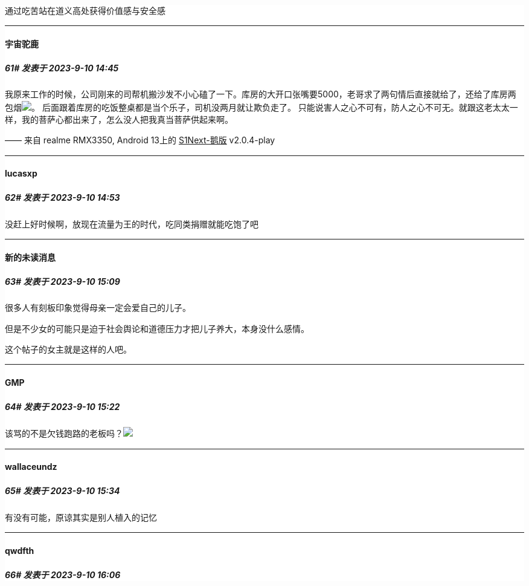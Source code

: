 通过吃苦站在道义高处获得价值感与安全感


*****

####  宇宙驼鹿  
##### 61#       发表于 2023-9-10 14:45

我原来工作的时候，公司刚来的司帮机搬沙发不小心磕了一下。库房的大开口张嘴要5000，老哥求了两句情后直接就给了，还给了库房两包烟<img src="https://static.saraba1st.com/image/smiley/face2017/001.png" referrerpolicy="no-referrer">。
后面跟着库房的吃饭整桌都是当个乐子，司机没两月就让欺负走了。
只能说害人之心不可有，防人之心不可无。就跟这老太太一样，我的菩萨心都出来了，怎么没人把我真当菩萨供起来啊。

—— 来自 realme RMX3350, Android 13上的 [S1Next-鹅版](https://github.com/ykrank/S1-Next/releases) v2.0.4-play

*****

####  lucasxp  
##### 62#       发表于 2023-9-10 14:53

没赶上好时候啊，放现在流量为王的时代，吃同类捐赠就能吃饱了吧


*****

####  新的未读消息  
##### 63#       发表于 2023-9-10 15:09

很多人有刻板印象觉得母亲一定会爱自己的儿子。

但是不少女的可能只是迫于社会舆论和道德压力才把儿子养大，本身没什么感情。

这个帖子的女主就是这样的人吧。


*****

####  GMP  
##### 64#       发表于 2023-9-10 15:22

该骂的不是欠钱跑路的老板吗？<img src="https://static.saraba1st.com/image/smiley/face2017/003.png" referrerpolicy="no-referrer">


*****

####  wallaceundz  
##### 65#       发表于 2023-9-10 15:34

有没有可能，原谅其实是别人植入的记忆


*****

####  qwdfth  
##### 66#       发表于 2023-9-10 16:06
